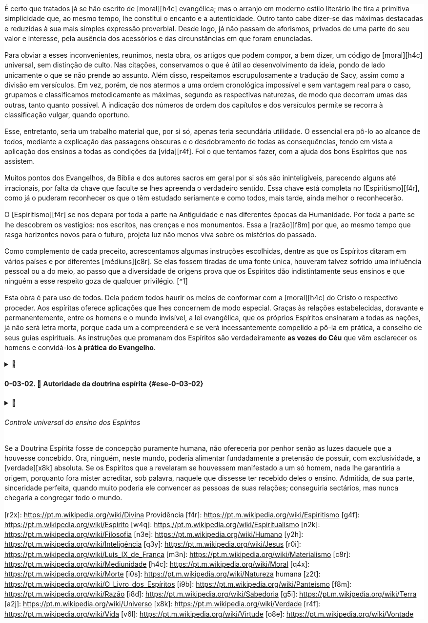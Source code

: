 É certo que tratados já se hão escrito de [moral][h4c] evangélica; mas o arranjo em moderno estilo literário lhe tira a primitiva simplicidade que, ao mesmo tempo, lhe constitui o encanto e a autenticidade. Outro tanto cabe dizer-se das máximas destacadas e reduzidas à sua mais simples expressão proverbial. Desde logo, já não passam de aforismos, privados de uma parte do seu valor e interesse, pela ausência dos acessórios e das circunstâncias em que foram enunciadas.

Para obviar a esses inconvenientes, reunimos, nesta obra, os artigos que podem compor, a bem dizer, um código de [moral][h4c] universal, sem distinção de culto. Nas citações, conservamos o que é útil ao desenvolvimento da ideia, pondo de lado unicamente o que se não prende ao assunto. Além disso, respeitamos escrupulosamente a tradução de Sacy, assim como a divisão em versículos. Em vez, porém, de nos atermos a uma ordem cronológica impossível e sem vantagem real para o caso, grupamos e classificamos metodicamente as máximas, segundo as respectivas naturezas, de modo que decorram umas das outras, tanto quanto possível. A indicação dos números de ordem dos capítulos e dos versículos permite se recorra à classificação vulgar, quando oportuno.

Esse, entretanto, seria um trabalho material que, por si só, apenas teria secundária utilidade. O essencial era pô-lo ao alcance de todos, mediante a explicação das passagens obscuras e o desdobramento de todas as consequências, tendo em vista a aplicação dos ensinos a todas as condições da [vida][r4f]. Foi o que tentamos fazer, com a ajuda dos bons Espíritos que nos assistem.

Muitos pontos dos Evangelhos, da Bíblia e dos autores sacros em geral por si sós são ininteligíveis, parecendo alguns até irracionais, por falta da chave que faculte se lhes apreenda o verdadeiro sentido. Essa chave está completa no [Espiritismo][f4r], como já o puderam reconhecer os que o têm estudado seriamente e como todos, mais tarde, ainda melhor o reconhecerão.

O [Espiritismo][f4r] se nos depara por toda a parte na Antiguidade e nas diferentes épocas da Humanidade. Por toda a parte se lhe descobrem os vestígios: nos escritos, nas crenças e nos monumentos. Essa a [razão][f8m] por que, ao mesmo tempo que rasga horizontes novos para o futuro, projeta luz não menos viva sobre os mistérios do passado.

Como complemento de cada preceito, acrescentamos algumas instruções escolhidas, dentre as que os Espíritos ditaram em vários países e por diferentes [médiuns][c8r]. Se elas fossem tiradas de uma fonte única, houveram talvez sofrido uma influência pessoal ou a do meio, ao passo que a diversidade de origens prova que os Espíritos dão indistintamente seus ensinos e que ninguém a esse respeito goza de qualquer privilégio. [^1]

Esta obra é para uso de todos. Dela podem todos haurir os meios de conformar com a [moral][h4c] do [Cristo][g0s] o respectivo proceder. Aos espíritas oferece aplicações que lhes concernem de modo especial. Graças às relações estabelecidas, doravante e permanentemente, entre os homens e o mundo invisível, a lei evangélica, que os próprios Espíritos ensinaram a todas as nações, já não será letra morta, porque cada um a compreenderá e se verá incessantemente compelido a pô-la em prática, a conselho de seus guias espirituais. As instruções que promanam dos Espíritos são verdadeiramente **as vozes do Céu** que vêm esclarecer os homens e convidá-los **à prática do Evangelho**.

<details class="links"><summary>🔗</summary></details>

#### 0-03-02. 📄 Autoridade da doutrina espírita {#ese-0-03-02}

<details class="links"><summary>🔗</summary></details>

###### Controle universal do ensino dos Espíritos

Se a Doutrina Espírita fosse de concepção puramente humana, não ofereceria por penhor senão as luzes daquele que a houvesse concebido. Ora, ninguém, neste mundo, poderia alimentar fundadamente a pretensão de possuir, com exclusividade, a [verdade][x8k] absoluta. Se os Espíritos que a revelaram se houvessem manifestado a um só homem, nada lhe garantiria a origem, porquanto fora mister acreditar, sob palavra, naquele que dissesse ter recebido deles o ensino. Admitida, de sua parte, sinceridade perfeita, quando muito poderia ele convencer as pessoas de suas relações; conseguiria sectários, mas nunca chegaria a congregar todo o mundo.


[Mc]: https://pt.m.wikipedia.org/wiki/Marcos,_o_Evangelista
[Mt]: https://pt.m.wikipedia.org/wiki/Mateus_(evangelista)
[Mt05]: https://pt.m.wikipedia.org/wiki/Mateus_5
[Mt06]: https://pt.m.wikipedia.org/wiki/Mateus_6
[Mt07]: https://pt.m.wikipedia.org/wiki/Mateus_7
[Mt08]: https://pt.m.wikipedia.org/wiki/Mateus_8
[Mt09]: https://pt.m.wikipedia.org/wiki/Mateus_9
[Mt10]: https://pt.m.wikipedia.org/wiki/Mateus_10
[Mt11]: https://pt.m.wikipedia.org/wiki/Mateus_11
[Mt12]: https://pt.m.wikipedia.org/wiki/Mateus_12
[Mt13]: https://pt.m.wikipedia.org/wiki/Mateus_13
[Mt14]: https://pt.m.wikipedia.org/wiki/Mateus_14
[Mt15]: https://pt.m.wikipedia.org/wiki/Mateus_15
[Mt16]: https://pt.m.wikipedia.org/wiki/Mateus_16
[Mt17]: https://pt.m.wikipedia.org/wiki/Mateus_17
[Mt18]: https://pt.m.wikipedia.org/wiki/Mateus_18
[Mt19]: https://pt.m.wikipedia.org/wiki/Mateus_19
[Mt20]: https://pt.m.wikipedia.org/wiki/Mateus_20
[Mt21]: https://pt.m.wikipedia.org/wiki/Mateus_21
[Mt22]: https://pt.m.wikipedia.org/wiki/Mateus_22
[Mt23]: https://pt.m.wikipedia.org/wiki/Mateus_23
[Mt24]: https://pt.m.wikipedia.org/wiki/Mateus_24
[Mt25]: https://pt.m.wikipedia.org/wiki/Mateus_25
[Mt26]: https://pt.m.wikipedia.org/wiki/Mateus_26
[Mt27]: https://pt.m.wikipedia.org/wiki/Mateus_27
[Mt28]: https://pt.m.wikipedia.org/wiki/Mateus_28
[Mt29]: https://pt.m.wikipedia.org/wiki/Mateus_29
[ARC]: https://www.bible.com/pt/versions/212
[Mt]: https://pt.m.wikipedia.org/wiki/Mateus_(evangelista)
[ARC]: https://www.bible.com/pt/versions/212
[q3f]: https://pt.m.wikipedia.org/wiki/Alma
[c7p]: https://pt.m.wikipedia.org/wiki/Amor
[a9g]: https://pt.m.wikipedia.org/wiki/Bem_(filosofia)
[c5q]: https://pt.m.wikipedia.org/wiki/Caridade
[h4t]: https://pt.m.wikipedia.org/wiki/Ciência
[t2q]: https://pt.m.wikipedia.org/wiki/Civilização
[h7z]: https://pt.m.wikipedia.org/wiki/Consciência
[g0s]: https://pt.m.wikipedia.org/wiki/Cristo
[c5m]: https://pt.m.wikipedia.org/wiki/Deus
[r2x]: https://pt.m.wikipedia.org/wiki/Divina Providência
[f4r]: https://pt.m.wikipedia.org/wiki/Espiritismo
[g4f]: https://pt.m.wikipedia.org/wiki/Espírito
[w4q]: https://pt.m.wikipedia.org/wiki/Espiritualismo
[n2k]: https://pt.m.wikipedia.org/wiki/Filosofia
[n3e]: https://pt.m.wikipedia.org/wiki/Humano
[y2h]: https://pt.m.wikipedia.org/wiki/Inteligência
[q3y]: https://pt.m.wikipedia.org/wiki/Jesus
[r0i]: https://pt.m.wikipedia.org/wiki/Luís_IX_de_França
[m3n]: https://pt.m.wikipedia.org/wiki/Materialismo
[c8r]: https://pt.m.wikipedia.org/wiki/Mediunidade
[h4c]: https://pt.m.wikipedia.org/wiki/Moral
[q4x]: https://pt.m.wikipedia.org/wiki/Morte
[i0s]: https://pt.m.wikipedia.org/wiki/Natureza humana
[z2t]: https://pt.m.wikipedia.org/wiki/O_Livro_dos_Espíritos
[i9b]: https://pt.m.wikipedia.org/wiki/Panteísmo
[f8m]: https://pt.m.wikipedia.org/wiki/Razão
[i8d]: https://pt.m.wikipedia.org/wiki/Sabedoria
[g5i]: https://pt.m.wikipedia.org/wiki/Terra
[a2j]: https://pt.m.wikipedia.org/wiki/Universo
[x8k]: https://pt.m.wikipedia.org/wiki/Verdade
[r4f]: https://pt.m.wikipedia.org/wiki/Vida
[v6l]: https://pt.m.wikipedia.org/wiki/Virtude
[o8e]: https://pt.m.wikipedia.org/wiki/Vontade